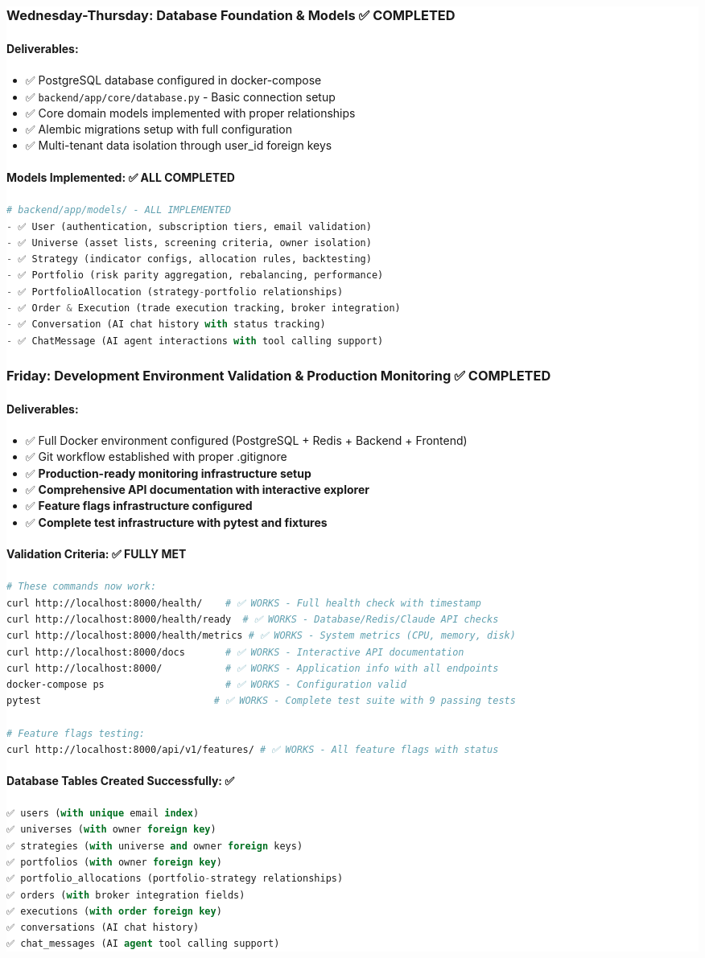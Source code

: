 ### **Wednesday-Thursday: Database Foundation & Models** ✅ **COMPLETED**
#### **Deliverables**:
- ✅ PostgreSQL database configured in docker-compose
- ✅ `backend/app/core/database.py` - Basic connection setup
- ✅ Core domain models implemented with proper relationships
- ✅ Alembic migrations setup with full configuration
- ✅ Multi-tenant data isolation through user_id foreign keys

#### **Models Implemented**: ✅ **ALL COMPLETED**
```python
# backend/app/models/ - ALL IMPLEMENTED
- ✅ User (authentication, subscription tiers, email validation)
- ✅ Universe (asset lists, screening criteria, owner isolation)  
- ✅ Strategy (indicator configs, allocation rules, backtesting)
- ✅ Portfolio (risk parity aggregation, rebalancing, performance)
- ✅ PortfolioAllocation (strategy-portfolio relationships)
- ✅ Order & Execution (trade execution tracking, broker integration)
- ✅ Conversation (AI chat history with status tracking)
- ✅ ChatMessage (AI agent interactions with tool calling support)
```

### **Friday: Development Environment Validation & Production Monitoring** ✅ **COMPLETED**
#### **Deliverables**:
- ✅ Full Docker environment configured (PostgreSQL + Redis + Backend + Frontend)
- ✅ Git workflow established with proper .gitignore
- ✅ **Production-ready monitoring infrastructure setup**
- ✅ **Comprehensive API documentation with interactive explorer**
- ✅ **Feature flags infrastructure configured**
- ✅ **Complete test infrastructure with pytest and fixtures**

#### **Validation Criteria**: ✅ **FULLY MET**
```bash
# These commands now work:
curl http://localhost:8000/health/    # ✅ WORKS - Full health check with timestamp
curl http://localhost:8000/health/ready  # ✅ WORKS - Database/Redis/Claude API checks
curl http://localhost:8000/health/metrics # ✅ WORKS - System metrics (CPU, memory, disk)
curl http://localhost:8000/docs       # ✅ WORKS - Interactive API documentation
curl http://localhost:8000/           # ✅ WORKS - Application info with all endpoints
docker-compose ps                     # ✅ WORKS - Configuration valid
pytest                              # ✅ WORKS - Complete test suite with 9 passing tests

# Feature flags testing:
curl http://localhost:8000/api/v1/features/ # ✅ WORKS - All feature flags with status
```

#### **Database Tables Created Successfully**: ✅
```sql
✅ users (with unique email index)
✅ universes (with owner foreign key)
✅ strategies (with universe and owner foreign keys) 
✅ portfolios (with owner foreign key)
✅ portfolio_allocations (portfolio-strategy relationships)
✅ orders (with broker integration fields)
✅ executions (with order foreign key)
✅ conversations (AI chat history)
✅ chat_messages (AI agent tool calling support)
```
